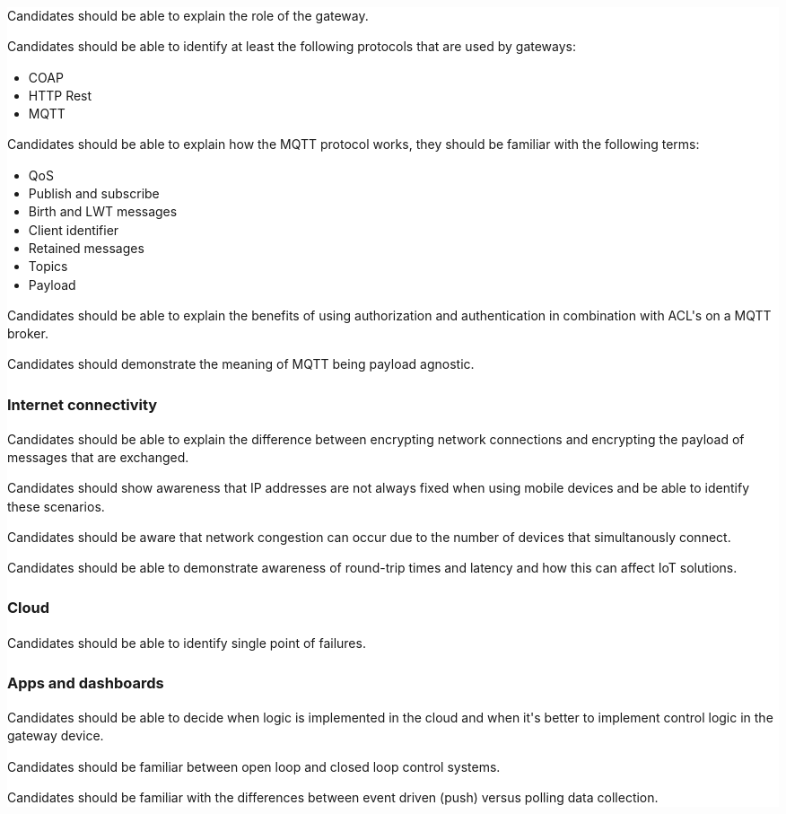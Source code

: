Candidates should be able to explain the role of the gateway.

Candidates should be able to identify at least the following protocols
that are used by gateways:

-   COAP
-   HTTP Rest
-   MQTT

Candidates should be able to explain how the MQTT protocol works, they
should be familiar with the following terms:

-   QoS
-   Publish and subscribe
-   Birth and LWT messages
-   Client identifier
-   Retained messages
-   Topics
-   Payload

Candidates should be able to explain the benefits of using authorization
and authentication in combination with ACL\'s on a MQTT broker.

Candidates should demonstrate the meaning of MQTT being payload
agnostic.

### Internet connectivity

Candidates should be able to explain the difference between encrypting
network connections and encrypting the payload of messages that are
exchanged.

Candidates should show awareness that IP addresses are not always fixed
when using mobile devices and be able to identify these scenarios.

Candidates should be aware that network congestion can occur due to the
number of devices that simultanously connect.

Candidates should be able to demonstrate awareness of round-trip times
and latency and how this can affect IoT solutions.

### Cloud

Candidates should be able to identify single point of failures.

### Apps and dashboards

Candidates should be able to decide when logic is implemented in the
cloud and when it\'s better to implement control logic in the gateway
device.

Candidates should be familiar between open loop and closed loop control
systems.

Candidates should be familiar with the differences between event driven
(push) versus polling data collection.
